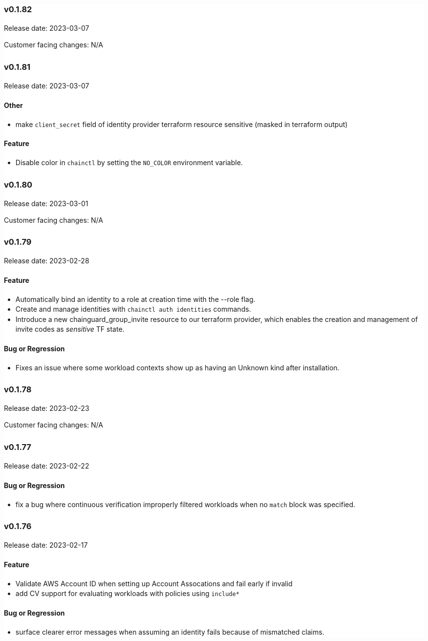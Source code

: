 
### v0.1.82
Release date: 2023-03-07

Customer facing changes: N/A

### v0.1.81
Release date: 2023-03-07
#### Other
- make `client_secret` field of identity provider terraform resource sensitive (masked in terraform output)
#### Feature
- Disable color in `chainctl` by setting the `NO_COLOR` environment variable.


### v0.1.80
Release date: 2023-03-01

Customer facing changes: N/A

### v0.1.79
Release date: 2023-02-28
#### Feature
- Automatically bind an identity to a role at creation time with the --role flag.
- Create and manage identities with `chainctl auth identities` commands.
- Introduce a new chainguard_group_invite resource to our terraform provider, which enables the creation and management of invite codes as *sensitive* TF state.
#### Bug or Regression
- Fixes an issue where some workload contexts show up as having an Unknown kind after installation.


### v0.1.78
Release date: 2023-02-23

Customer facing changes: N/A

### v0.1.77
Release date: 2023-02-22
#### Bug or Regression
- fix a bug where continuous verification improperly filtered workloads when no `match` block was specified.


### v0.1.76
Release date: 2023-02-17
#### Feature
- Validate AWS Account ID when setting up Account Assocations and fail early if invalid
- add CV support for evaluating workloads with policies using `include*`
#### Bug or Regression
- surface clearer error messages when assuming an identity fails because of mismatched claims.
